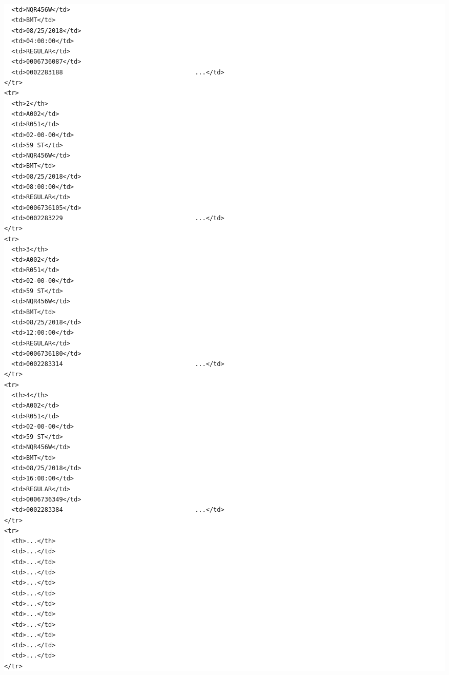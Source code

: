       <td>NQR456W</td>
      <td>BMT</td>
      <td>08/25/2018</td>
      <td>04:00:00</td>
      <td>REGULAR</td>
      <td>0006736087</td>
      <td>0002283188                                    ...</td>
    </tr>
    <tr>
      <th>2</th>
      <td>A002</td>
      <td>R051</td>
      <td>02-00-00</td>
      <td>59 ST</td>
      <td>NQR456W</td>
      <td>BMT</td>
      <td>08/25/2018</td>
      <td>08:00:00</td>
      <td>REGULAR</td>
      <td>0006736105</td>
      <td>0002283229                                    ...</td>
    </tr>
    <tr>
      <th>3</th>
      <td>A002</td>
      <td>R051</td>
      <td>02-00-00</td>
      <td>59 ST</td>
      <td>NQR456W</td>
      <td>BMT</td>
      <td>08/25/2018</td>
      <td>12:00:00</td>
      <td>REGULAR</td>
      <td>0006736180</td>
      <td>0002283314                                    ...</td>
    </tr>
    <tr>
      <th>4</th>
      <td>A002</td>
      <td>R051</td>
      <td>02-00-00</td>
      <td>59 ST</td>
      <td>NQR456W</td>
      <td>BMT</td>
      <td>08/25/2018</td>
      <td>16:00:00</td>
      <td>REGULAR</td>
      <td>0006736349</td>
      <td>0002283384                                    ...</td>
    </tr>
    <tr>
      <th>...</th>
      <td>...</td>
      <td>...</td>
      <td>...</td>
      <td>...</td>
      <td>...</td>
      <td>...</td>
      <td>...</td>
      <td>...</td>
      <td>...</td>
      <td>...</td>
      <td>...</td>
    </tr>